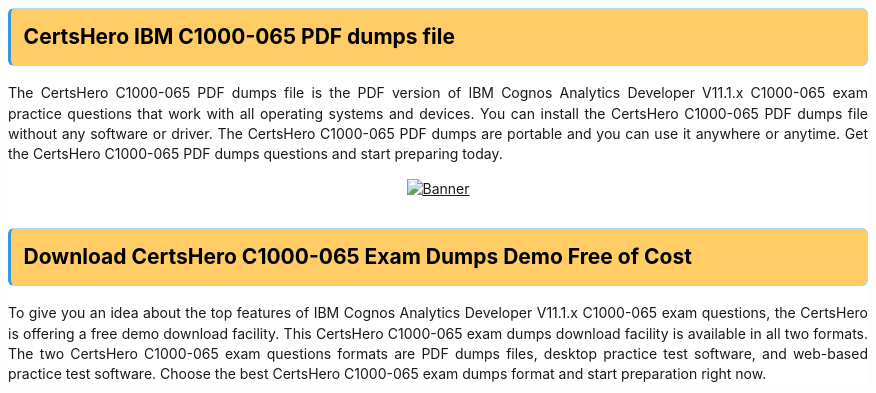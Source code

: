 <h2><strong><span style="display:block; color:#000000; background:#ffcc66; border: 0.5px solid #AED6F1 ; border-left: 3px solid #3498DB; padding: .6em; border-radius: 6px;">CertsHero IBM C1000-065 PDF dumps file</span></strong></h2>

<p style="text-align: justify;">The CertsHero C1000-065 PDF dumps file is the PDF version of IBM Cognos Analytics Developer V11.1.x C1000-065 exam practice questions that work with all operating systems and devices. You can install the CertsHero C1000-065 PDF dumps file without any software or driver. The CertsHero C1000-065 PDF dumps are portable and you can use it anywhere or anytime. Get the CertsHero C1000-065 PDF dumps questions and start preparing today.</p>

<p style="text-align: center;"><a href="https://www.certshero.com/product-detail/c1000-065"><img width="100%" src="https://i.redd.it/vixpkfso1g981.jpg" alt="Banner"/></a></p>

<h2><strong><span style="display:block; color:#000000; background:#ffcc66; border: 0.5px solid #AED6F1 ; border-left: 3px solid #3498DB; padding: .6em; border-radius: 6px;">Download CertsHero C1000-065 Exam Dumps Demo Free of Cost</span></strong></h2>

<p style="text-align: justify;">To give you an idea about the top features of IBM Cognos Analytics Developer V11.1.x C1000-065 exam questions, the CertsHero is offering a free demo download facility. This CertsHero C1000-065 exam dumps download facility is available in all two formats. The two CertsHero C1000-065 exam questions formats are PDF dumps files, desktop practice test software, and web-based practice test software. Choose the best CertsHero C1000-065 exam dumps format and start preparation right now.</p>
